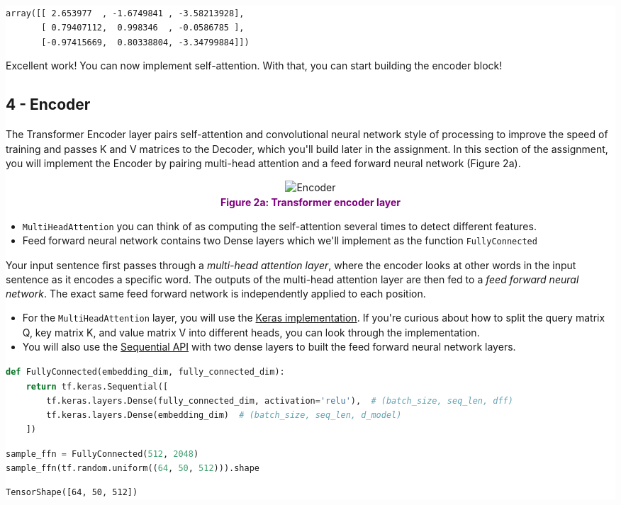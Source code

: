     array([[ 2.653977  , -1.6749841 , -3.58213928],
           [ 0.79407112,  0.998346  , -0.0586785 ],
           [-0.97415669,  0.80338804, -3.34799884]])



Excellent work! You can now implement self-attention. With that, you can start building the encoder block! 

<a name='4'></a>
## 4 - Encoder

The Transformer Encoder layer pairs self-attention and convolutional neural network style of processing to improve the speed of training and passes K and V matrices to the Decoder, which you'll build later in the assignment. In this section of the assignment, you will implement the Encoder by pairing multi-head attention and a feed forward neural network (Figure 2a).   
<center><img src="/assets//assets/2023-12-03-Transformer-learning-C5W4A1SubclassV1_files/encoder_layer.png" alt="Encoder" width="250"/></center>
<caption><center><font color='purple'><b>Figure 2a: Transformer encoder layer</b></font></center></caption>

* `MultiHeadAttention` you can think of as computing the self-attention several times to detect different features. 
* Feed forward neural network contains two Dense layers which we'll implement as the function `FullyConnected`

Your input sentence first passes through a *multi-head attention layer*, where the encoder looks at other words in the input sentence as it encodes a specific word. The outputs of the multi-head attention layer are then fed to a *feed forward neural network*. The exact same feed forward network is independently applied to each position.
   
* For the `MultiHeadAttention` layer, you will use the [Keras implementation](https://www.tensorflow.org/api_docs/python/tf/keras/layers/MultiHeadAttention). If you're curious about how to split the query matrix Q, key matrix K, and value matrix V into different heads, you can look through the implementation. 
* You will also use the [Sequential API](https://keras.io/api/models/sequential/) with two dense layers to built the feed forward neural network layers.


```python
def FullyConnected(embedding_dim, fully_connected_dim):
    return tf.keras.Sequential([
        tf.keras.layers.Dense(fully_connected_dim, activation='relu'),  # (batch_size, seq_len, dff)
        tf.keras.layers.Dense(embedding_dim)  # (batch_size, seq_len, d_model)
    ])
```


```python
sample_ffn = FullyConnected(512, 2048)
sample_ffn(tf.random.uniform((64, 50, 512))).shape
```




    TensorShape([64, 50, 512])
